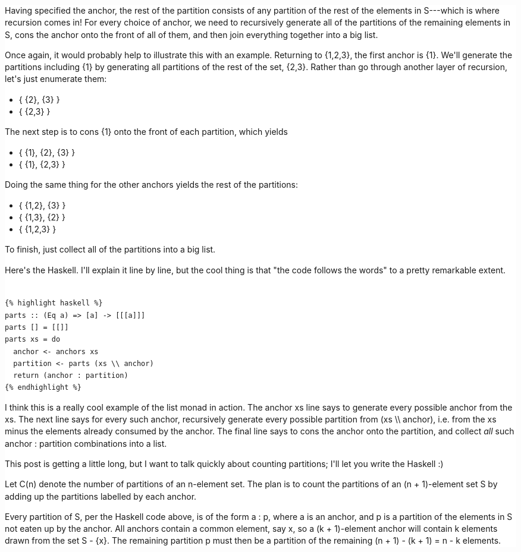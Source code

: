 Having specified the anchor, the rest of the partition consists of any
partition of the rest of the elements in S---which is where recursion comes in!
For every choice of anchor, we need to recursively generate all of the
partitions of the remaining elements in S, cons the anchor onto the front of
all of them, and then join everything together into a big list.

Once again, it would probably help to illustrate this with an example.
Returning to {1,2,3}, the first anchor is {1}. We'll generate the partitions
including {1} by generating all partitions of the rest of the set, {2,3}.
Rather than go through another layer of recursion, let's just enumerate them:

* { {2}, {3} } 
* { {2,3} } 

The next step is to cons {1} onto the front of each partition, which yields

* { {1}, {2}, {3} }
* { {1}, {2,3} }

Doing the same thing for the other anchors yields the rest of the partitions:

* { {1,2}, {3} }
* { {1,3}, {2} }
* { {1,2,3} }

To finish, just collect all of the partitions into a big list.

Here's the Haskell. I'll explain it line by line, but the cool thing is that 
"the code follows the words" to a pretty remarkable extent.

<code>
{% highlight haskell %}
parts :: (Eq a) => [a] -> [[[a]]]
parts [] = [[]]
parts xs = do
  anchor <- anchors xs
  partition <- parts (xs \\ anchor)
  return (anchor : partition)
{% endhighlight %}
</code>

I think this is a really cool example of the list monad in action. The anchor
xs line says to generate every possible anchor from the xs. The next line says
for every such anchor, recursively generate every possible partition from (xs
\\\ anchor), i.e. from the xs minus the elements already consumed by the
anchor.  The final line says to cons the anchor onto the partition, and collect
_all_ such anchor : partition combinations into a list.

This post is getting a little long, but I want to talk quickly about counting
partitions; I'll let you write the Haskell :)

Let C(n) denote the number of partitions of an n-element set. The plan is to
count the partitions of an (n + 1)-element set S by adding up the partitions
labelled by each anchor.

Every partition of S, per the Haskell code above, is of the form a : p, where a
is an anchor, and p is a partition of the elements in S not eaten up by the
anchor.  All anchors contain a common element, say x, so a (k + 1)-element
anchor will contain k elements drawn from the set S - {x}. The remaining
partition p must then be a partition of the remaining (n + 1) - (k + 1) = n - k
elements.
